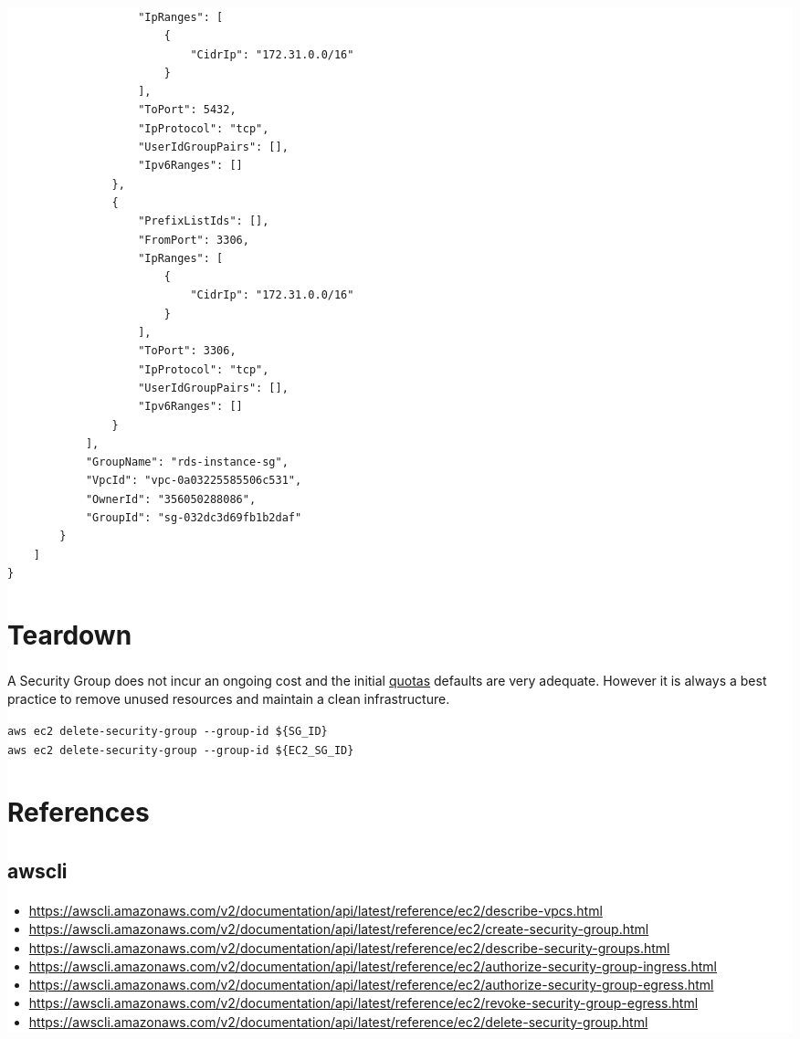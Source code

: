                         "IpRanges": [
                            {
                                "CidrIp": "172.31.0.0/16"
                            }
                        ],
                        "ToPort": 5432,
                        "IpProtocol": "tcp",
                        "UserIdGroupPairs": [],
                        "Ipv6Ranges": []
                    },
                    {
                        "PrefixListIds": [],
                        "FromPort": 3306,
                        "IpRanges": [
                            {
                                "CidrIp": "172.31.0.0/16"
                            }
                        ],
                        "ToPort": 3306,
                        "IpProtocol": "tcp",
                        "UserIdGroupPairs": [],
                        "Ipv6Ranges": []
                    }
                ],
                "GroupName": "rds-instance-sg",
                "VpcId": "vpc-0a03225585506c531",
                "OwnerId": "356050288086",
                "GroupId": "sg-032dc3d69fb1b2daf"
            }
        ]
    }

# Teardown

A Security Group does not incur an ongoing cost and the initial <a href="https://docs.aws.amazon.com/vpc/latest/userguide/amazon-vpc-limits.html">quotas</a> defaults are very adequate. However it is always a best practice to remove unused resources and maintain a clean infrastructure.

    aws ec2 delete-security-group --group-id ${SG_ID}
    aws ec2 delete-security-group --group-id ${EC2_SG_ID}

# References

## awscli
- https://awscli.amazonaws.com/v2/documentation/api/latest/reference/ec2/describe-vpcs.html
- https://awscli.amazonaws.com/v2/documentation/api/latest/reference/ec2/create-security-group.html
- https://awscli.amazonaws.com/v2/documentation/api/latest/reference/ec2/describe-security-groups.html
- https://awscli.amazonaws.com/v2/documentation/api/latest/reference/ec2/authorize-security-group-ingress.html
- https://awscli.amazonaws.com/v2/documentation/api/latest/reference/ec2/authorize-security-group-egress.html
- https://awscli.amazonaws.com/v2/documentation/api/latest/reference/ec2/revoke-security-group-egress.html
- https://awscli.amazonaws.com/v2/documentation/api/latest/reference/ec2/delete-security-group.html
